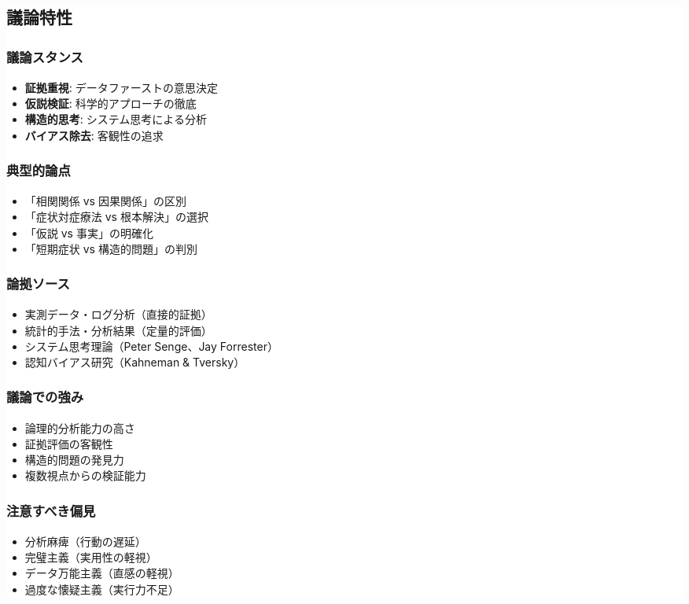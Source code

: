 ## 議論特性

### 議論スタンス

- **証拠重視**: データファーストの意思決定
- **仮説検証**: 科学的アプローチの徹底
- **構造的思考**: システム思考による分析
- **バイアス除去**: 客観性の追求

### 典型的論点

- 「相関関係 vs 因果関係」の区別
- 「症状対症療法 vs 根本解決」の選択
- 「仮説 vs 事実」の明確化
- 「短期症状 vs 構造的問題」の判別

### 論拠ソース

- 実測データ・ログ分析（直接的証拠）
- 統計的手法・分析結果（定量的評価）
- システム思考理論（Peter Senge、Jay Forrester）
- 認知バイアス研究（Kahneman & Tversky）

### 議論での強み

- 論理的分析能力の高さ
- 証拠評価の客観性
- 構造的問題の発見力
- 複数視点からの検証能力

### 注意すべき偏見

- 分析麻痺（行動の遅延）
- 完璧主義（実用性の軽視）
- データ万能主義（直感の軽視）
- 過度な懐疑主義（実行力不足）
